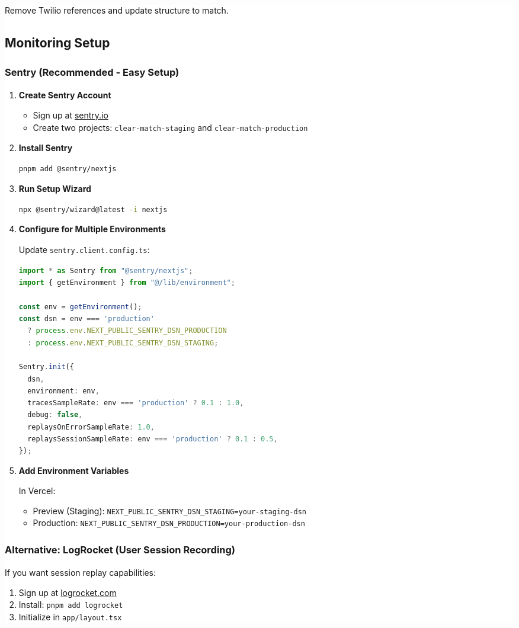 Remove Twilio references and update structure to match.

## Monitoring Setup

### Sentry (Recommended - Easy Setup)

1. **Create Sentry Account**
   - Sign up at [sentry.io](https://sentry.io)
   - Create two projects: `clear-match-staging` and `clear-match-production`

2. **Install Sentry**
   ```bash
   pnpm add @sentry/nextjs
   ```

3. **Run Setup Wizard**
   ```bash
   npx @sentry/wizard@latest -i nextjs
   ```

4. **Configure for Multiple Environments**

   Update `sentry.client.config.ts`:
   ```typescript
   import * as Sentry from "@sentry/nextjs";
   import { getEnvironment } from "@/lib/environment";

   const env = getEnvironment();
   const dsn = env === 'production' 
     ? process.env.NEXT_PUBLIC_SENTRY_DSN_PRODUCTION
     : process.env.NEXT_PUBLIC_SENTRY_DSN_STAGING;

   Sentry.init({
     dsn,
     environment: env,
     tracesSampleRate: env === 'production' ? 0.1 : 1.0,
     debug: false,
     replaysOnErrorSampleRate: 1.0,
     replaysSessionSampleRate: env === 'production' ? 0.1 : 0.5,
   });
   ```

5. **Add Environment Variables**

   In Vercel:
   - Preview (Staging): `NEXT_PUBLIC_SENTRY_DSN_STAGING=your-staging-dsn`
   - Production: `NEXT_PUBLIC_SENTRY_DSN_PRODUCTION=your-production-dsn`

### Alternative: LogRocket (User Session Recording)

If you want session replay capabilities:
1. Sign up at [logrocket.com](https://logrocket.com)
2. Install: `pnpm add logrocket`
3. Initialize in `app/layout.tsx`
